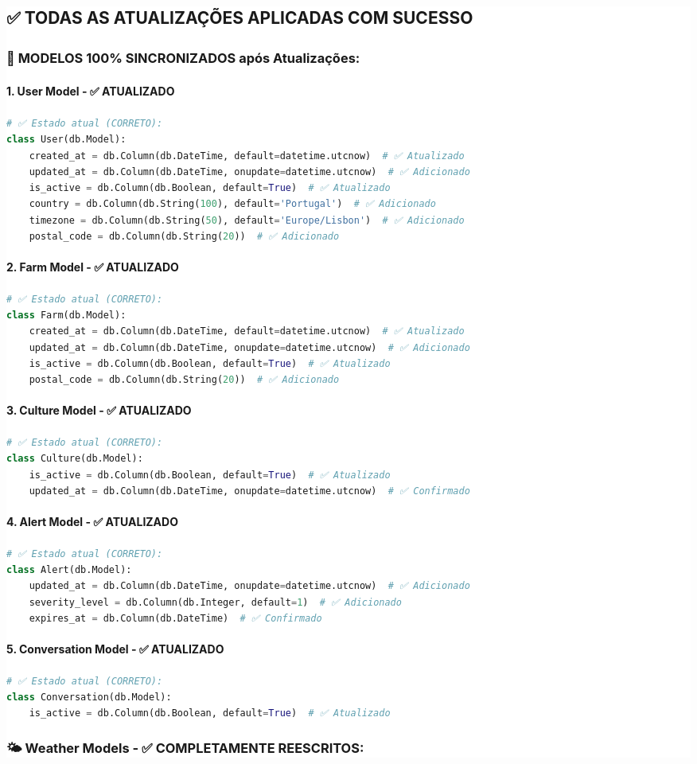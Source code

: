 
## ✅ **TODAS AS ATUALIZAÇÕES APLICADAS COM SUCESSO**

### 🎉 **MODELOS 100% SINCRONIZADOS após Atualizações:**

#### 1. **User Model - ✅ ATUALIZADO**
```python
# ✅ Estado atual (CORRETO):
class User(db.Model):
    created_at = db.Column(db.DateTime, default=datetime.utcnow)  # ✅ Atualizado
    updated_at = db.Column(db.DateTime, onupdate=datetime.utcnow)  # ✅ Adicionado
    is_active = db.Column(db.Boolean, default=True)  # ✅ Atualizado
    country = db.Column(db.String(100), default='Portugal')  # ✅ Adicionado
    timezone = db.Column(db.String(50), default='Europe/Lisbon')  # ✅ Adicionado
    postal_code = db.Column(db.String(20))  # ✅ Adicionado
```

#### 2. **Farm Model - ✅ ATUALIZADO**
```python
# ✅ Estado atual (CORRETO):
class Farm(db.Model):
    created_at = db.Column(db.DateTime, default=datetime.utcnow)  # ✅ Atualizado
    updated_at = db.Column(db.DateTime, onupdate=datetime.utcnow)  # ✅ Adicionado
    is_active = db.Column(db.Boolean, default=True)  # ✅ Atualizado
    postal_code = db.Column(db.String(20))  # ✅ Adicionado
```

#### 3. **Culture Model - ✅ ATUALIZADO**
```python
# ✅ Estado atual (CORRETO):
class Culture(db.Model):
    is_active = db.Column(db.Boolean, default=True)  # ✅ Atualizado
    updated_at = db.Column(db.DateTime, onupdate=datetime.utcnow)  # ✅ Confirmado
```

#### 4. **Alert Model - ✅ ATUALIZADO**
```python
# ✅ Estado atual (CORRETO):
class Alert(db.Model):
    updated_at = db.Column(db.DateTime, onupdate=datetime.utcnow)  # ✅ Adicionado
    severity_level = db.Column(db.Integer, default=1)  # ✅ Adicionado
    expires_at = db.Column(db.DateTime)  # ✅ Confirmado
```

#### 5. **Conversation Model - ✅ ATUALIZADO**
```python
# ✅ Estado atual (CORRETO):
class Conversation(db.Model):
    is_active = db.Column(db.Boolean, default=True)  # ✅ Atualizado
```

### 🌤️ **Weather Models - ✅ COMPLETAMENTE REESCRITOS:**
